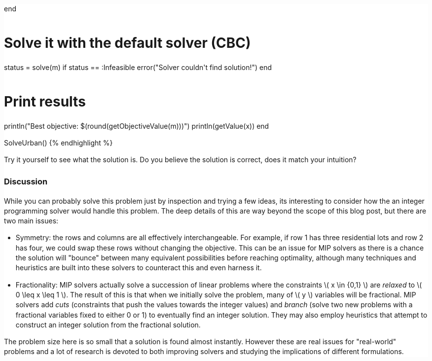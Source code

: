   end

  # Solve it with the default solver (CBC)
  status = solve(m)
  if status == :Infeasible
    error("Solver couldn't find solution!")
  end

  # Print results
  println("Best objective: $(round(getObjectiveValue(m)))")
  println(getValue(x))
end

SolveUrban()
{% endhighlight %}

Try it yourself to see what the solution is. Do you believe the solution is correct, does it match your intuition?

### Discussion

While you can probably solve this problem just by inspection and trying a few ideas, its interesting to consider how the an integer programming solver would handle this problem. The deep details of this are way beyond the scope of this blog post, but there are two main issues:

* Symmetry: the rows and columns are all effectively interchangeable. For example, if row 1 has three residential lots and row 2 has four, we could swap these rows without changing the objective. This can be an issue for MIP solvers as there is a chance the solution will "bounce" between many equivalent possibilities before reaching optimality, although many techniques and heuristics are built into these solvers to counteract this and even harness it.

* Fractionality: MIP solvers actually solve a succession of linear problems where the constraints \\( x \\in {0,1} \\) are _relaxed_ to \\( 0 \\leq x \\leq 1 \\). The result of this is that when we initially solve the problem, many of \\( y \\) variables will be fractional. MIP solvers add _cuts_ (constraints that push the values towards the integer values) and _branch_ (solve two new problems with a fractional variables fixed to either 0 or 1) to eventually find an integer solution. They may also employ heuristics that attempt to construct an integer solution from the fractional solution.

The problem size here is so small that a solution is found almost instantly. However these are real issues for "real-world" problems and a lot of research is devoted to both improving solvers and studying the implications of different formulations.
